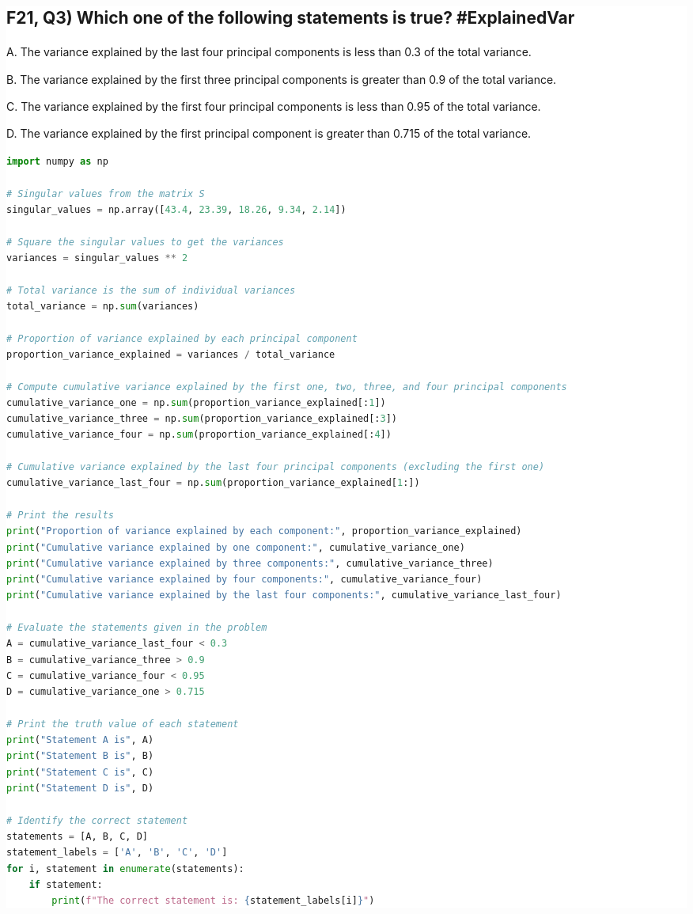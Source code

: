## F21, Q3) Which one of the following statements is true? #ExplainedVar

A. The variance explained by the last four principal components is less than 0.3 of the total variance.

B. The variance explained by the first three principal components is greater than 0.9 of the total variance.

C. The variance explained by the first four principal components is less than 0.95 of the total variance.

D. The variance explained by the first principal component is greater than 0.715 of the total variance.

```python
import numpy as np  
  
# Singular values from the matrix S  
singular_values = np.array([43.4, 23.39, 18.26, 9.34, 2.14])  
  
# Square the singular values to get the variances  
variances = singular_values ** 2  
  
# Total variance is the sum of individual variances  
total_variance = np.sum(variances)  
  
# Proportion of variance explained by each principal component  
proportion_variance_explained = variances / total_variance  
  
# Compute cumulative variance explained by the first one, two, three, and four principal components  
cumulative_variance_one = np.sum(proportion_variance_explained[:1])  
cumulative_variance_three = np.sum(proportion_variance_explained[:3])  
cumulative_variance_four = np.sum(proportion_variance_explained[:4])  
  
# Cumulative variance explained by the last four principal components (excluding the first one)  
cumulative_variance_last_four = np.sum(proportion_variance_explained[1:])  
  
# Print the results  
print("Proportion of variance explained by each component:", proportion_variance_explained)  
print("Cumulative variance explained by one component:", cumulative_variance_one)  
print("Cumulative variance explained by three components:", cumulative_variance_three)  
print("Cumulative variance explained by four components:", cumulative_variance_four)  
print("Cumulative variance explained by the last four components:", cumulative_variance_last_four)  
  
# Evaluate the statements given in the problem  
A = cumulative_variance_last_four < 0.3  
B = cumulative_variance_three > 0.9  
C = cumulative_variance_four < 0.95  
D = cumulative_variance_one > 0.715  
  
# Print the truth value of each statement  
print("Statement A is", A)  
print("Statement B is", B)  
print("Statement C is", C)  
print("Statement D is", D)  
  
# Identify the correct statement  
statements = [A, B, C, D]  
statement_labels = ['A', 'B', 'C', 'D']  
for i, statement in enumerate(statements):  
    if statement:  
        print(f"The correct statement is: {statement_labels[i]}")
```